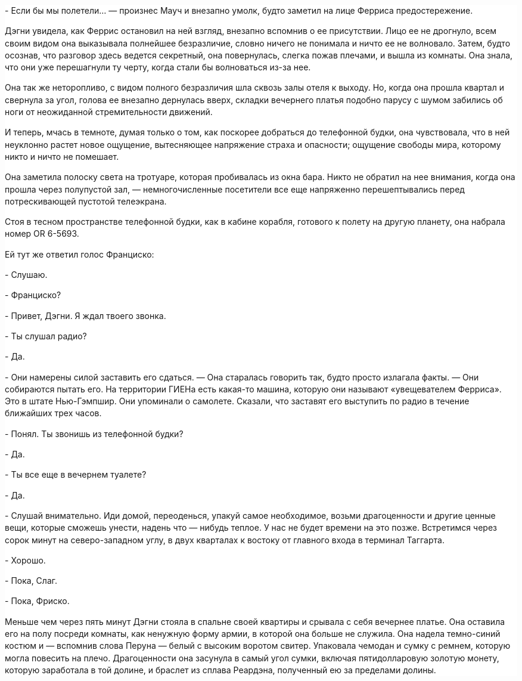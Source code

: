 \- Если бы мы полетели… — произнес Мауч и внезапно умолк, будто заметил на лице Ферриса предостережение.

Дэгни увидела, как Феррис остановил на ней взгляд, внезапно вспомнив о ее присутствии. Лицо ее не дрогнуло, всем своим видом она выказывала полнейшее безразличие, словно ничего не понимала и ничто ее не волновало. Затем, будто осознав, что разговор здесь ведется секретный, она повернулась, слегка пожав плечами, и вышла из комнаты. Она знала, что они уже перешагнули ту черту, когда стали бы волноваться из-за нее.

Она так же неторопливо, с видом полного безразличия шла сквозь залы отеля к выходу. Но, когда она прошла квартал и свернула за угол, голова ее внезапно дернулась вверх, складки вечернего платья подобно парусу с шумом забились об ноги от неожиданной стремительности движений.

И теперь, мчась в темноте, думая только о том, как поскорее добраться до телефонной будки, она чувствовала, что в ней неуклонно растет новое ощущение, вытесняющее напряжение страха и опасности; ощущение свободы мира, которому никто и ничто не помешает.

Она заметила полоску света на тротуаре, которая пробивалась из окна бара. Никто не обратил на нее внимания, когда она прошла через полупустой зал, — немногочисленные посетители все еще напряженно перешептывались перед потрескивающей пустотой телеэкрана.

Стоя в тесном пространстве телефонной будки, как в кабине корабля, готового к полету на другую планету, она набрала номер OR 6-5693.

Ей тут же ответил голос Франциско:

\- Слушаю.

\- Франциско?

\- Привет, Дэгни. Я ждал твоего звонка.

\- Ты слушал радио?

\- Да.

\- Они намерены силой заставить его сдаться. — Она старалась говорить так, будто просто излагала факты. — Они собираются пытать его. На территории ГИЕНа есть какая-то машина, которую они называют «увещевателем Ферриса». Это в штате Нью-Гэмпшир. Они упоминали о самолете. Сказали, что заставят его выступить по радио в течение ближайших трех часов.

\- Понял. Ты звонишь из телефонной будки?

\- Да.

\- Ты все еще в вечернем туалете?

\- Да.

\- Слушай внимательно. Иди домой, переоденься, упакуй самое необходимое, возьми драгоценности и другие ценные вещи, которые сможешь унести, надень что — нибудь теплое. У нас не будет времени на это позже. Встретимся через сорок минут на северо-западном углу, в двух кварталах к востоку от главного входа в терминал Таггарта.

\- Хорошо.

\- Пока, Слаг.

\- Пока, Фриско.

Меньше чем через пять минут Дэгни стояла в спальне своей квартиры и срывала с себя вечернее платье. Она оставила его на полу посреди комнаты, как ненужную форму армии, в которой она больше не служила. Она надела темно-синий костюм и — вспомнив слова Перунa — белый с высоким воротом свитер. Упаковала чемодан и сумку с ремнем, которую могла повесить на плечо. Драгоценности она засунула в самый угол сумки, включая пятидолларовую золотую монету, которую заработала в той долине, и браслет из сплава Реардэна, полученный ею за пределами долины.

